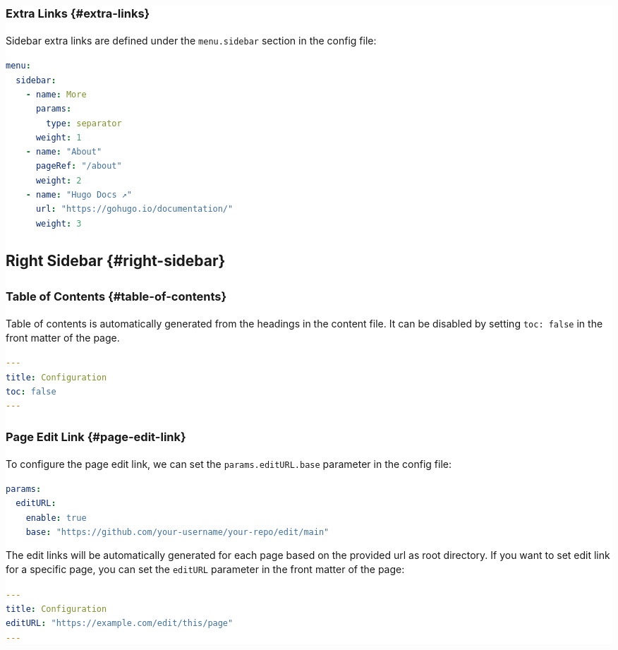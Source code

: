 
### Extra Links {#extra-links}

Sidebar extra links are defined under the `menu.sidebar` section in the config file:

```yaml
menu:
  sidebar:
    - name: More
      params:
        type: separator
      weight: 1
    - name: "About"
      pageRef: "/about"
      weight: 2
    - name: "Hugo Docs ↗"
      url: "https://gohugo.io/documentation/"
      weight: 3
```


## Right Sidebar {#right-sidebar}


### Table of Contents {#table-of-contents}

Table of contents is automatically generated from the headings in the content file. It can be disabled by setting `toc: false` in the front matter of the page.

```yaml
---
title: Configuration
toc: false
---
```


### Page Edit Link {#page-edit-link}

To configure the page edit link, we can set the `params.editURL.base` parameter in the config file:

```yaml
params:
  editURL:
    enable: true
    base: "https://github.com/your-username/your-repo/edit/main"
```

The edit links will be automatically generated for each page based on the provided url as root directory. If you want to set edit link for a specific page, you can set the `editURL` parameter in the front matter of the page:

```yaml
---
title: Configuration
editURL: "https://example.com/edit/this/page"
---
```
